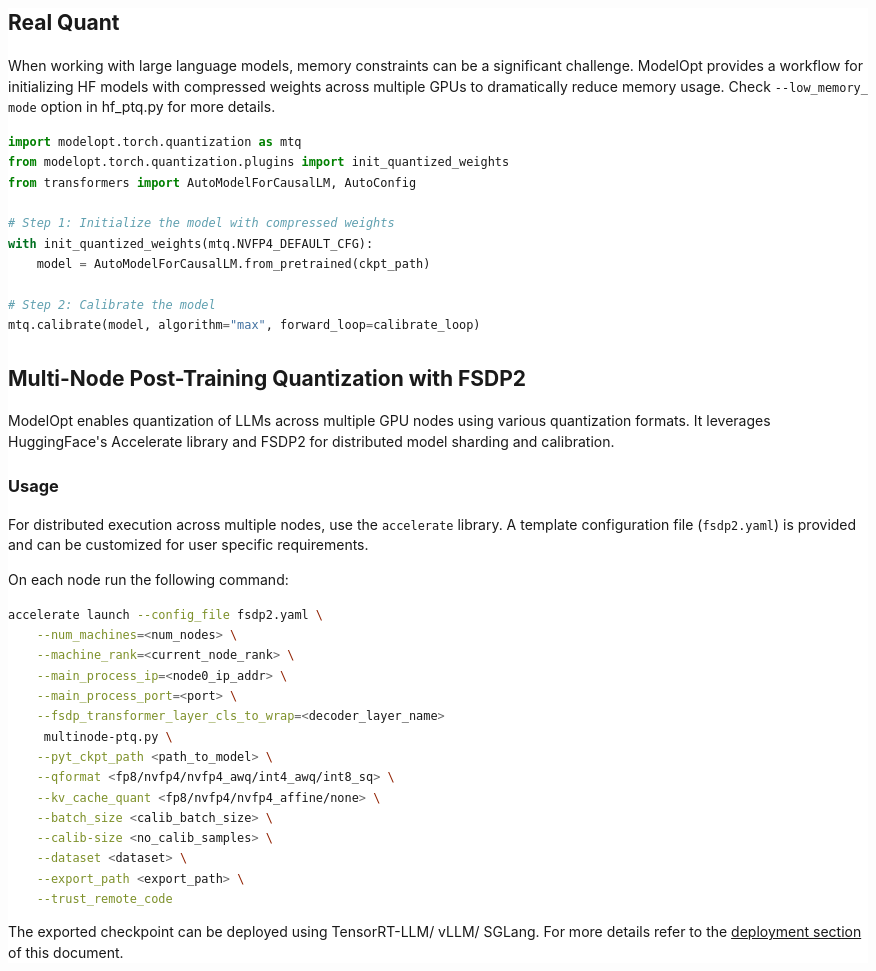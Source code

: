 ## Real Quant

When working with large language models, memory constraints can be a significant challenge. ModelOpt provides a workflow for initializing HF models with compressed weights across multiple GPUs to dramatically reduce memory usage. Check `--low_memory_mode` option in hf_ptq.py for more details.

```python
import modelopt.torch.quantization as mtq
from modelopt.torch.quantization.plugins import init_quantized_weights
from transformers import AutoModelForCausalLM, AutoConfig

# Step 1: Initialize the model with compressed weights
with init_quantized_weights(mtq.NVFP4_DEFAULT_CFG):
    model = AutoModelForCausalLM.from_pretrained(ckpt_path)

# Step 2: Calibrate the model
mtq.calibrate(model, algorithm="max", forward_loop=calibrate_loop)
```

## Multi-Node Post-Training Quantization with FSDP2

ModelOpt enables quantization of LLMs across multiple GPU nodes using various quantization formats. It leverages HuggingFace's Accelerate library and FSDP2 for distributed model sharding and calibration.

### Usage

For distributed execution across multiple nodes, use the `accelerate` library. A template configuration file (`fsdp2.yaml`) is provided and can be customized for user specific requirements.

On each node run the following command:

```bash
accelerate launch --config_file fsdp2.yaml \
    --num_machines=<num_nodes> \
    --machine_rank=<current_node_rank> \
    --main_process_ip=<node0_ip_addr> \
    --main_process_port=<port> \
    --fsdp_transformer_layer_cls_to_wrap=<decoder_layer_name>
     multinode-ptq.py \
    --pyt_ckpt_path <path_to_model> \
    --qformat <fp8/nvfp4/nvfp4_awq/int4_awq/int8_sq> \
    --kv_cache_quant <fp8/nvfp4/nvfp4_affine/none> \
    --batch_size <calib_batch_size> \
    --calib-size <no_calib_samples> \
    --dataset <dataset> \
    --export_path <export_path> \
    --trust_remote_code 
```

The exported checkpoint can be deployed using TensorRT-LLM/ vLLM/ SGLang. For more details refer to the [deployment section](#deployment) of this document.
